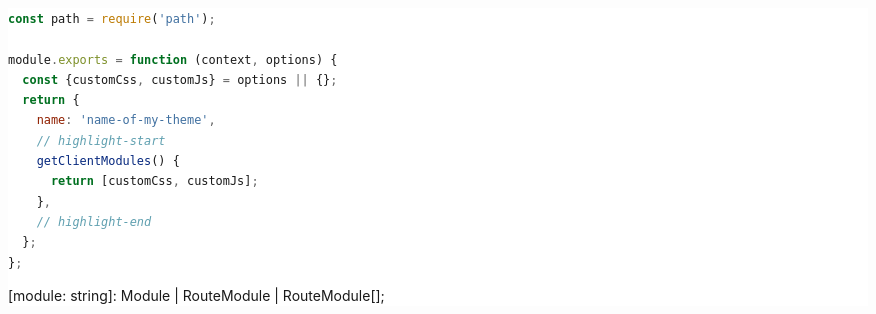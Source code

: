 ```js title="my-theme/src/index.js"
const path = require('path');

module.exports = function (context, options) {
  const {customCss, customJs} = options || {};
  return {
    name: 'name-of-my-theme',
    // highlight-start
    getClientModules() {
      return [customCss, customJs];
    },
    // highlight-end
  };
};
```


  [module: string]: Module | RouteModule | RouteModule[];